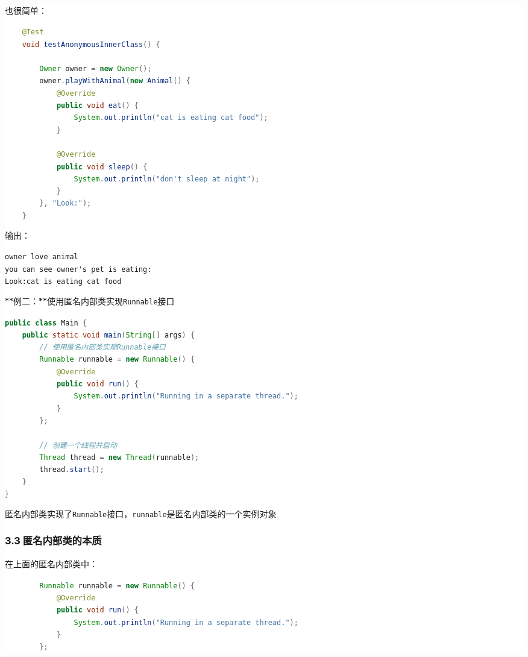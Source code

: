 也很简单：

```java
    @Test
    void testAnonymousInnerClass() {

        Owner owner = new Owner();
        owner.playWithAnimal(new Animal() {
            @Override
            public void eat() {
                System.out.println("cat is eating cat food");
            }

            @Override
            public void sleep() {
                System.out.println("don't sleep at night");
            }
        }, "Look:");
    }
```

输出：

```
owner love animal
you can see owner's pet is eating:
Look:cat is eating cat food
```

**例二：**使用匿名内部类实现`Runnable`接口

```java
public class Main {
    public static void main(String[] args) {
        // 使用匿名内部类实现Runnable接口
        Runnable runnable = new Runnable() {
            @Override
            public void run() {
                System.out.println("Running in a separate thread.");
            }
        };

        // 创建一个线程并启动
        Thread thread = new Thread(runnable);
        thread.start();
    }
}
```

匿名内部类实现了`Runnable`接口，`runnable`是匿名内部类的一个实例对象

### 3.3 匿名内部类的本质

在上面的匿名内部类中：

```java
        Runnable runnable = new Runnable() {
            @Override
            public void run() {
                System.out.println("Running in a separate thread.");
            }
        };
```
